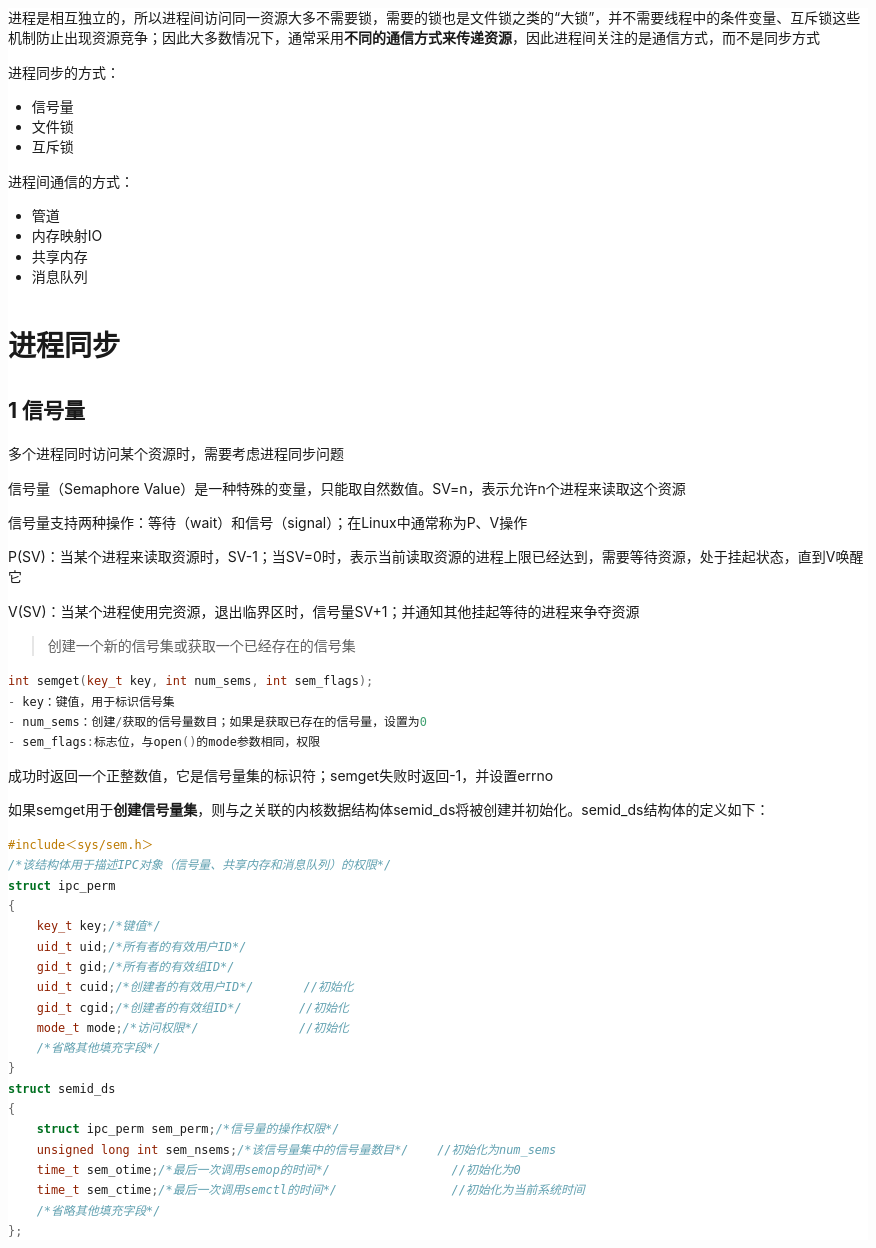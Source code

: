 进程是相互独立的，所以进程间访问同一资源大多不需要锁，需要的锁也是文件锁之类的“大锁”，并不需要线程中的条件变量、互斥锁这些机制防止出现资源竞争；因此大多数情况下，通常采用**不同的通信方式来传递资源**，因此进程间关注的是通信方式，而不是同步方式

进程同步的方式：

- 信号量
- 文件锁
- 互斥锁

进程间通信的方式：

- 管道
- 内存映射IO
- 共享内存
- 消息队列



# 进程同步

## 1 信号量

多个进程同时访问某个资源时，需要考虑进程同步问题

信号量（Semaphore Value）是一种特殊的变量，只能取自然数值。SV=n，表示允许n个进程来读取这个资源

信号量支持两种操作：等待（wait）和信号（signal）；在Linux中通常称为P、V操作

P(SV)：当某个进程来读取资源时，SV-1；当SV=0时，表示当前读取资源的进程上限已经达到，需要等待资源，处于挂起状态，直到V唤醒它

V(SV)：当某个进程使用完资源，退出临界区时，信号量SV+1；并通知其他挂起等待的进程来争夺资源



> 创建一个新的信号集或获取一个已经存在的信号集

```c++
int semget(key_t key, int num_sems, int sem_flags);
- key：键值，用于标识信号集
- num_sems：创建/获取的信号量数目；如果是获取已存在的信号量，设置为0
- sem_flags:标志位，与open()的mode参数相同，权限
```

成功时返回一个正整数值，它是信号量集的标识符；semget失败时返回-1，并设置errno



如果semget用于**创建信号量集**，则与之关联的内核数据结构体semid_ds将被创建并初始化。semid_ds结构体的定义如下：

```c++
#include＜sys/sem.h＞
/*该结构体用于描述IPC对象（信号量、共享内存和消息队列）的权限*/
struct ipc_perm
{
    key_t key;/*键值*/
    uid_t uid;/*所有者的有效用户ID*/
    gid_t gid;/*所有者的有效组ID*/
    uid_t cuid;/*创建者的有效用户ID*/		//初始化
    gid_t cgid;/*创建者的有效组ID*/		//初始化
    mode_t mode;/*访问权限*/			  //初始化
    /*省略其他填充字段*/
}
struct semid_ds
{
    struct ipc_perm sem_perm;/*信号量的操作权限*/
    unsigned long int sem_nsems;/*该信号量集中的信号量数目*/	//初始化为num_sems
    time_t sem_otime;/*最后一次调用semop的时间*/					//初始化为0
    time_t sem_ctime;/*最后一次调用semctl的时间*/				//初始化为当前系统时间
    /*省略其他填充字段*/
};
```
